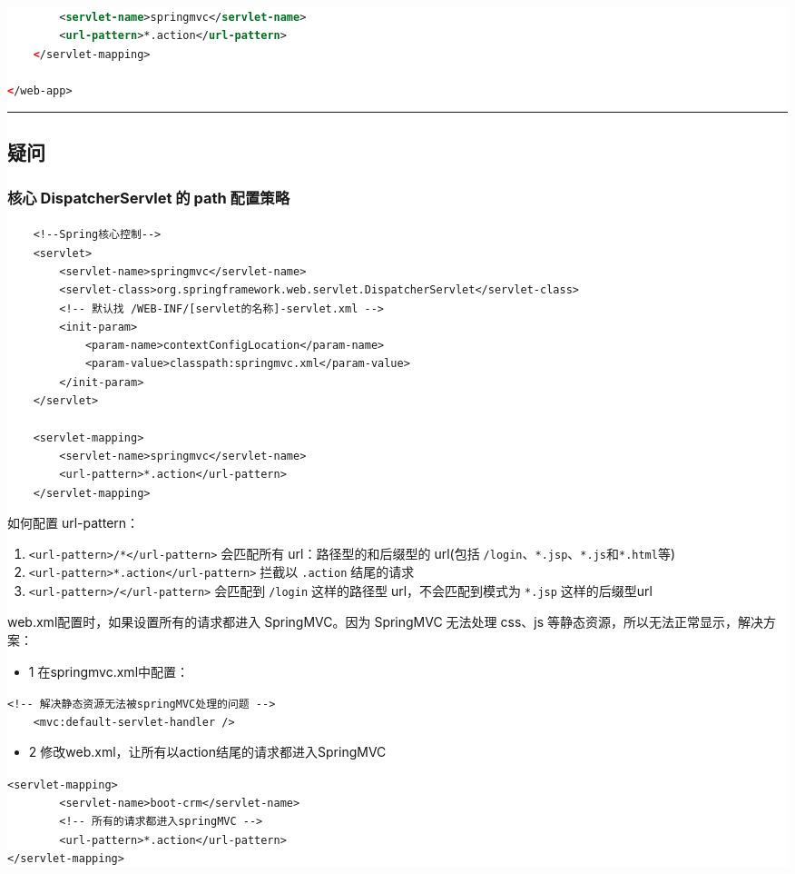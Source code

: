 ```xml
        <servlet-name>springmvc</servlet-name>
        <url-pattern>*.action</url-pattern>
    </servlet-mapping>

</web-app>
```


---
## 疑问

###  核心 DispatcherServlet 的 path 配置策略

```
    <!--Spring核心控制-->
    <servlet>
        <servlet-name>springmvc</servlet-name>
        <servlet-class>org.springframework.web.servlet.DispatcherServlet</servlet-class>
        <!-- 默认找 /WEB-INF/[servlet的名称]-servlet.xml -->
        <init-param>
            <param-name>contextConfigLocation</param-name>
            <param-value>classpath:springmvc.xml</param-value>
        </init-param>
    </servlet>

    <servlet-mapping>
        <servlet-name>springmvc</servlet-name>
        <url-pattern>*.action</url-pattern>
    </servlet-mapping>

```

如何配置 url-pattern：

1. `<url-pattern>/*</url-pattern>` 会匹配所有 url：路径型的和后缀型的 url(包括 `/login`、`*.jsp`、`*.js`和`*.html`等)
2. `<url-pattern>*.action</url-pattern>` 拦截以 `.action` 结尾的请求
3. `<url-pattern>/</url-pattern>`  会匹配到 `/login` 这样的路径型 url，不会匹配到模式为 `*.jsp` 这样的后缀型url

web.xml配置时，如果设置所有的请求都进入 SpringMVC。因为 SpringMVC 无法处理 css、js 等静态资源，所以无法正常显示，解决方案：

- 1 在springmvc.xml中配置：

```
<!-- 解决静态资源无法被springMVC处理的问题 -->
    <mvc:default-servlet-handler />
```

- 2 修改web.xml，让所有以action结尾的请求都进入SpringMVC

```
<servlet-mapping>
        <servlet-name>boot-crm</servlet-name>
        <!-- 所有的请求都进入springMVC -->
        <url-pattern>*.action</url-pattern>
</servlet-mapping>
```
